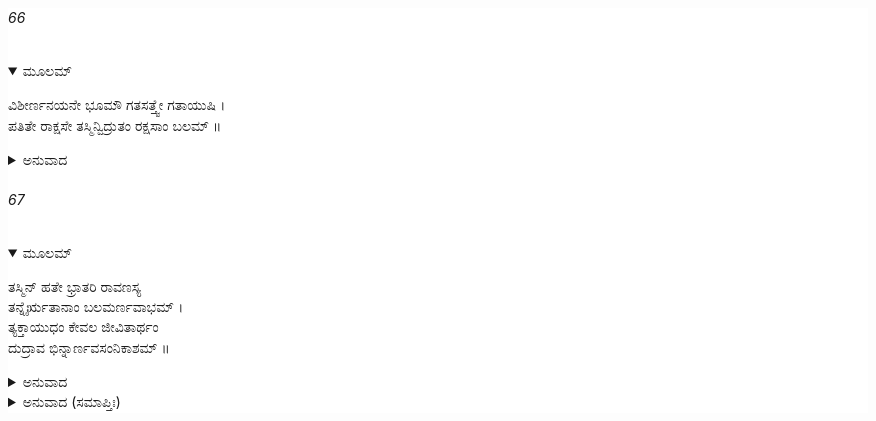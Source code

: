 ###### 66


<details open><summary>ಮೂಲಮ್</summary>

ವಿಶೀರ್ಣನಯನೇ ಭೂಮೌ ಗತಸತ್ತ್ವೇ ಗತಾಯುಷಿ ।  
ಪತಿತೇ ರಾಕ್ಷಸೇ ತಸ್ಮಿನ್ವಿದ್ರುತಂ ರಕ್ಷಸಾಂ ಬಲಮ್ ॥
</details>

<details><summary>ಅನುವಾದ</summary></details>

###### 67


<details open><summary>ಮೂಲಮ್</summary>

ತಸ್ಮಿನ್ ಹತೇ ಭ್ರಾತರಿ ರಾವಣಸ್ಯ  
ತನ್ನೈರ್ಋತಾನಾಂ ಬಲಮರ್ಣವಾಭಮ್ ।  
ತ್ಯಕ್ತಾಯುಧಂ ಕೇವಲ ಜೀವಿತಾರ್ಥಂ  
ದುದ್ರಾವ ಭಿನ್ನಾರ್ಣವಸಂನಿಕಾಶಮ್ ॥
</details>

<details><summary>ಅನುವಾದ</summary></details>

<details><summary>ಅನುವಾದ (ಸಮಾಪ್ತಿಃ)</summary></details>
